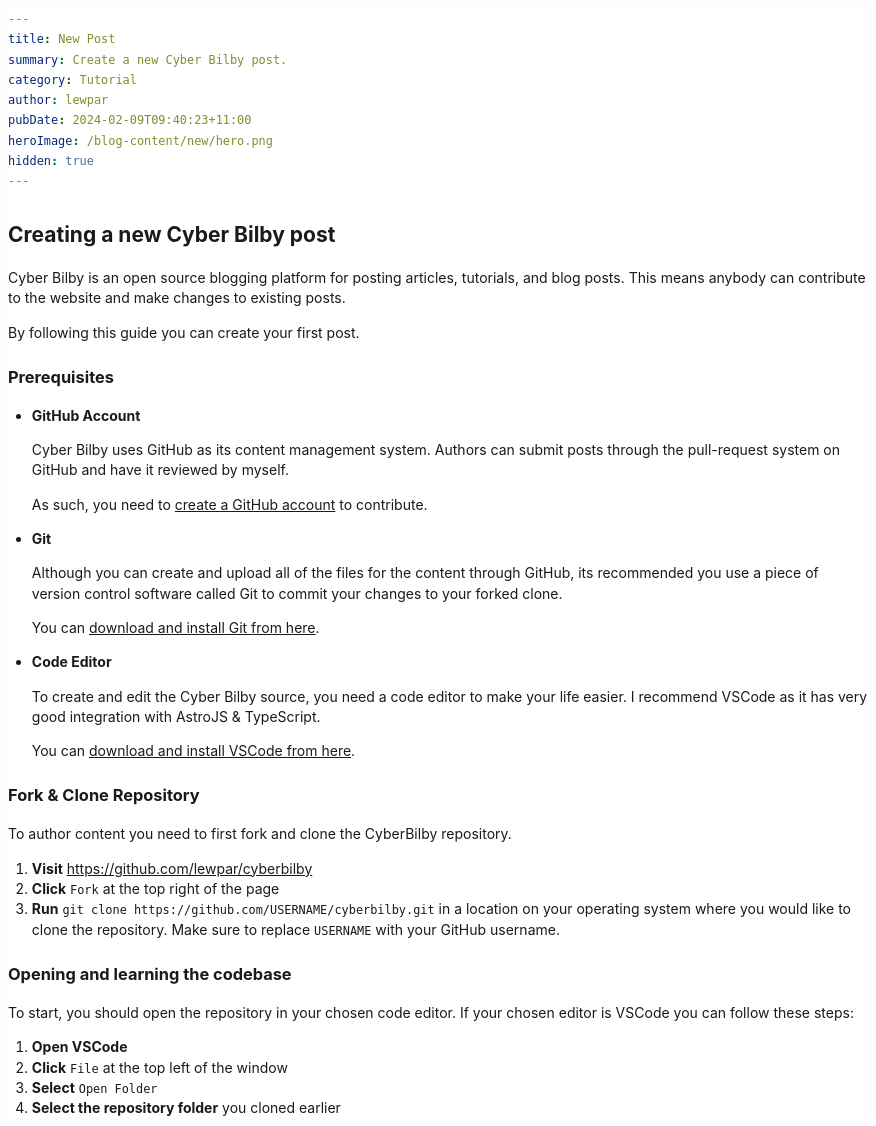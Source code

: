 ```yaml
---
title: New Post
summary: Create a new Cyber Bilby post.
category: Tutorial
author: lewpar
pubDate: 2024-02-09T09:40:23+11:00
heroImage: /blog-content/new/hero.png
hidden: true
---
```


## Creating a new Cyber Bilby post
Cyber Bilby is an open source blogging platform for posting articles, tutorials, and blog posts. This means anybody can contribute to the website and make changes to existing posts.

By following this guide you can create your first post.

### Prerequisites

- **GitHub Account**

    Cyber Bilby uses GitHub as its content management system. Authors can submit posts through the pull-request system on GitHub and have it reviewed by myself. 
    
    As such, you need to [create a GitHub account](https://docs.github.com/en/get-started/start-your-journey/creating-an-account-on-github) to contribute.

- **Git**

    Although you can create and upload all of the files for the content through GitHub, its recommended you use a piece of version control software called Git to commit your changes to your forked clone.

    You can [download and install Git from here](https://git-scm.com/downloads).

- **Code Editor**

    To create and edit the Cyber Bilby source, you need a code editor to make your life easier. I recommend VSCode as it has very good integration with AstroJS & TypeScript.

    You can [download and install VSCode from here](https://code.visualstudio.com/).

### Fork & Clone Repository
To author content you need to first fork and clone the CyberBilby repository.
1. **Visit** https://github.com/lewpar/cyberbilby
2. **Click** `Fork` at the top right of the page
3. **Run** `git clone https://github.com/USERNAME/cyberbilby.git` in a location on your operating system where you would like to clone the repository. Make sure to replace `USERNAME` with your GitHub username.

### Opening and learning the codebase
To start, you should open the repository in your chosen code editor. If your chosen editor is VSCode you can follow these steps:
1. **Open VSCode**
2. **Click** `File` at the top left of the window
3. **Select** `Open Folder`
4. **Select the repository folder** you cloned earlier
